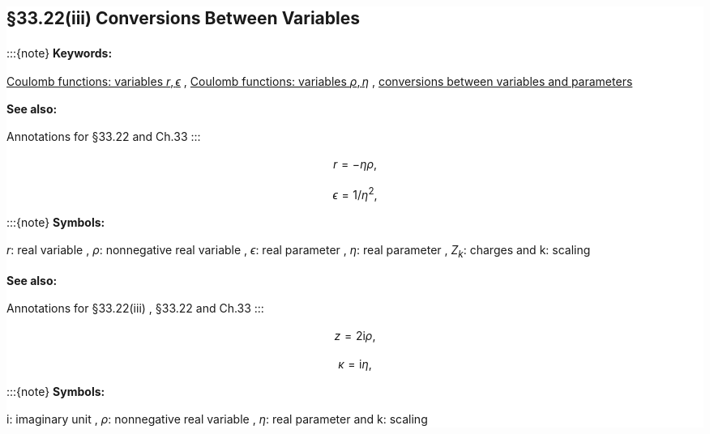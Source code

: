
## §33.22(iii) Conversions Between Variables

:::{note}
**Keywords:**

[Coulomb functions: variables $r,\epsilon$](http://dlmf.nist.gov/search/search?q=Coulomb%20functions%3A%20variables%20r%2C%CF%B5) , [Coulomb functions: variables $\rho,\eta$](http://dlmf.nist.gov/search/search?q=Coulomb%20functions%3A%20variables%20%CF%81%2C%CE%B7) , [conversions between variables and parameters](http://dlmf.nist.gov/search/search?q=conversions%20between%20variables%20and%20parameters)

**See also:**

Annotations for §33.22 and Ch.33
:::

<a id="E7"></a>

<a id="Ex10"></a>
$$
\displaystyle r \displaystyle=-\eta\rho, \tag{33.22.7}
$$

<a id="Ex11"></a>
$$
\displaystyle\epsilon \displaystyle=1/\eta^{2},
$$

:::{note}
**Symbols:**

$r$: real variable , $\rho$: nonnegative real variable , $\epsilon$: real parameter , $\eta$: real parameter , $Z_{k}$: charges and $\mathsf{k}$: scaling

**See also:**

Annotations for §33.22(iii) , §33.22 and Ch.33
:::

<a id="E8"></a>

<a id="Ex12"></a>
$$
\displaystyle z \displaystyle=2\mathrm{i}\rho, \tag{33.22.8}
$$

<a id="Ex13"></a>
$$
\displaystyle\kappa \displaystyle=\mathrm{i}\eta,
$$

:::{note}
**Symbols:**

$\mathrm{i}$: imaginary unit , $\rho$: nonnegative real variable , $\eta$: real parameter and $\mathsf{k}$: scaling
